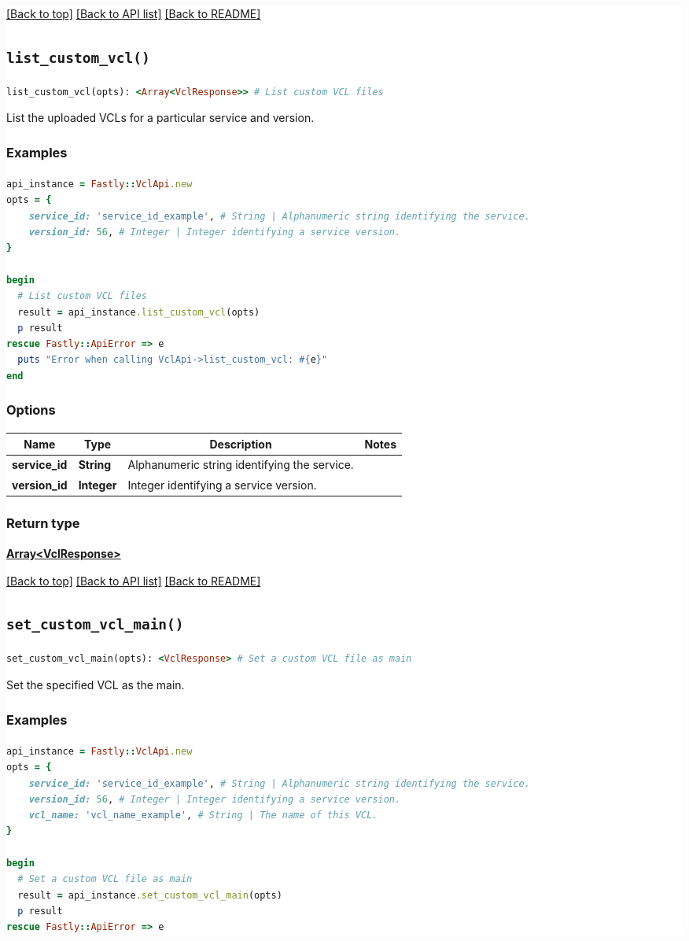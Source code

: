 [[Back to top]](#) [[Back to API list]](../../README.md#endpoints)
[[Back to README]](../../README.md)
## `list_custom_vcl()`

```ruby
list_custom_vcl(opts): <Array<VclResponse>> # List custom VCL files
```

List the uploaded VCLs for a particular service and version.

### Examples

```ruby
api_instance = Fastly::VclApi.new
opts = {
    service_id: 'service_id_example', # String | Alphanumeric string identifying the service.
    version_id: 56, # Integer | Integer identifying a service version.
}

begin
  # List custom VCL files
  result = api_instance.list_custom_vcl(opts)
  p result
rescue Fastly::ApiError => e
  puts "Error when calling VclApi->list_custom_vcl: #{e}"
end
```

### Options

| Name | Type | Description | Notes |
| ---- | ---- | ----------- | ----- |
| **service_id** | **String** | Alphanumeric string identifying the service. |  |
| **version_id** | **Integer** | Integer identifying a service version. |  |

### Return type

[**Array&lt;VclResponse&gt;**](VclResponse.md)

[[Back to top]](#) [[Back to API list]](../../README.md#endpoints)
[[Back to README]](../../README.md)
## `set_custom_vcl_main()`

```ruby
set_custom_vcl_main(opts): <VclResponse> # Set a custom VCL file as main
```

Set the specified VCL as the main.

### Examples

```ruby
api_instance = Fastly::VclApi.new
opts = {
    service_id: 'service_id_example', # String | Alphanumeric string identifying the service.
    version_id: 56, # Integer | Integer identifying a service version.
    vcl_name: 'vcl_name_example', # String | The name of this VCL.
}

begin
  # Set a custom VCL file as main
  result = api_instance.set_custom_vcl_main(opts)
  p result
rescue Fastly::ApiError => e
```
